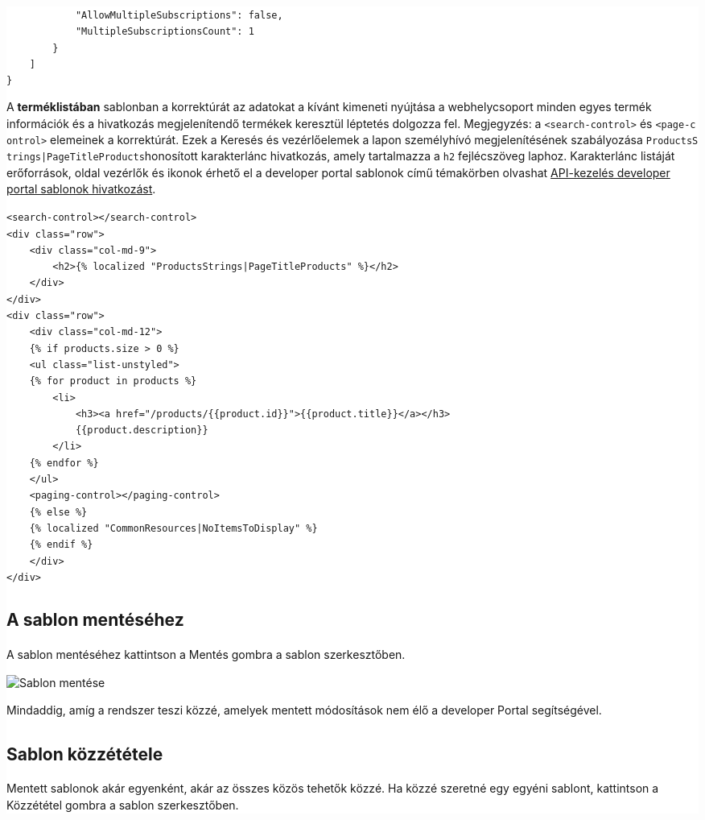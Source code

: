                 "AllowMultipleSubscriptions": false,
                "MultipleSubscriptionsCount": 1
            }
        ]
    }

A **terméklistában** sablonban a korrektúrát az adatokat a kívánt kimeneti nyújtása a webhelycsoport minden egyes termék információk és a hivatkozás megjelenítendő termékek keresztül léptetés dolgozza fel. Megjegyzés: a `<search-control>` és `<page-control>` elemeinek a korrektúrát. Ezek a Keresés és vezérlőelemek a lapon személyhívó megjelenítésének szabályozása `ProductsStrings|PageTitleProducts`honosított karakterlánc hivatkozás, amely tartalmazza a `h2` fejlécszöveg laphoz. Karakterlánc listáját erőforrások, oldal vezérlők és ikonok érhető el a developer portal sablonok című témakörben olvashat [API-kezelés developer portal sablonok hivatkozást](https://msdn.microsoft.com/library/azure/mt697540.aspx).

    <search-control></search-control>
    <div class="row">
        <div class="col-md-9">
            <h2>{% localized "ProductsStrings|PageTitleProducts" %}</h2>
        </div>
    </div>
    <div class="row">
        <div class="col-md-12">
        {% if products.size > 0 %}
        <ul class="list-unstyled">
        {% for product in products %}
            <li>
                <h3><a href="/products/{{product.id}}">{{product.title}}</a></h3>
                {{product.description}}
            </li>   
        {% endfor %}
        </ul>
        <paging-control></paging-control>
        {% else %}
        {% localized "CommonResources|NoItemsToDisplay" %}
        {% endif %}
        </div>
    </div>

## <a name="to-save-a-template"></a>A sablon mentéséhez

A sablon mentéséhez kattintson a Mentés gombra a sablon szerkesztőben.

![Sablon mentése][api-management-save-template]

Mindaddig, amíg a rendszer teszi közzé, amelyek mentett módosítások nem élő a developer Portal segítségével.

## <a name="to-publish-a-template"></a>Sablon közzététele

Mentett sablonok akár egyenként, akár az összes közös tehetők közzé. Ha közzé szeretné egy egyéni sablont, kattintson a Közzététel gombra a sablon szerkesztőben.


[api-management-customize-menu]: ./media/api-management-developer-portal-templates/api-management-customize-menu.png
[api-management-templates-menu]: ./media/api-management-developer-portal-templates/api-management-templates-menu.png
[api-management-developer-portal-templates-overview]: ./media/api-management-developer-portal-templates/api-management-developer-portal-templates-overview.png
[api-management-template]: ./media/api-management-developer-portal-templates/api-management-template.png
[api-management-template-data]: ./media/api-management-developer-portal-templates/api-management-template-data.png
[api-management-developer-portal-menu]: ./media/api-management-developer-portal-templates/api-management-developer-portal-menu.png
[api-management-browse]: ./media/api-management-developer-portal-templates/api-management-browse.png
[api-management-user-profile-templates]: ./media/api-management-developer-portal-templates/api-management-user-profile-templates.png
[api-management-save-template]: ./media/api-management-developer-portal-templates/api-management-save-template.png
[api-management-publish-template]: ./media/api-management-developer-portal-templates/api-management-publish-template.png
[api-management-publish-template-confirm]: ./media/api-management-developer-portal-templates/api-management-publish-template-confirm.png
[api-management-publish-templates]: ./media/api-management-developer-portal-templates/api-management-publish-templates.png
[api-management-publish-customizations]: ./media/api-management-developer-portal-templates/api-management-publish-customizations.png
[api-management-revert-template]: ./media/api-management-developer-portal-templates/api-management-revert-template.png
[api-management-revert-template-confirm]: ./media/api-management-developer-portal-templates/api-management-revert-template-confirm.png
[api-management-reset-template]: ./media/api-management-developer-portal-templates/api-management-reset-template.png
[api-management-reset-template-confirm]: ./media/api-management-developer-portal-templates/api-management-reset-template-confirm.png
[api-management-restore-templates]: ./media/api-management-developer-portal-templates/api-management-restore-templates.png
